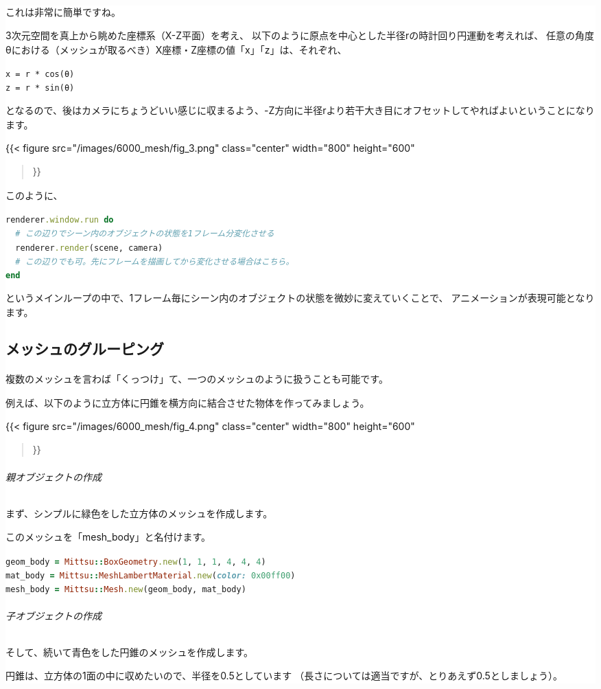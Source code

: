 これは非常に簡単ですね。

3次元空間を真上から眺めた座標系（X-Z平面）を考え、
以下のように原点を中心とした半径rの時計回り円運動を考えれば、
任意の角度θにおける（メッシュが取るべき）X座標・Z座標の値「x」「z」は、それぞれ、

```azure
x = r * cos(θ)
z = r * sin(θ)
```

となるので、後はカメラにちょうどいい感じに収まるよう、-Z方向に半径rより若干大き目にオフセットしてやればよいということになります。

{{<
    figure src="/images/6000_mesh/fig_3.png"
    class="center" width="800" height="600"
>}}

このように、

```ruby
renderer.window.run do
  # この辺りでシーン内のオブジェクトの状態を1フレーム分変化させる
  renderer.render(scene, camera)
  # この辺りでも可。先にフレームを描画してから変化させる場合はこちら。
end
```

というメインループの中で、1フレーム毎にシーン内のオブジェクトの状態を微妙に変えていくことで、
アニメーションが表現可能となります。

## メッシュのグルーピング

複数のメッシュを言わば「くっつけ」て、一つのメッシュのように扱うことも可能です。

例えば、以下のように立方体に円錐を横方向に結合させた物体を作ってみましょう。

{{<
    figure src="/images/6000_mesh/fig_4.png"
    class="center" width="800" height="600"
>}}

###### 親オブジェクトの作成

まず、シンプルに緑色をした立方体のメッシュを作成します。

このメッシュを「mesh_body」と名付けます。

```ruby
geom_body = Mittsu::BoxGeometry.new(1, 1, 1, 4, 4, 4)
mat_body = Mittsu::MeshLambertMaterial.new(color: 0x00ff00)
mesh_body = Mittsu::Mesh.new(geom_body, mat_body)
```

###### 子オブジェクトの作成

そして、続いて青色をした円錐のメッシュを作成します。

円錐は、立方体の1面の中に収めたいので、半径を0.5としています
（長さについては適当ですが、とりあえず0.5としましょう）。
